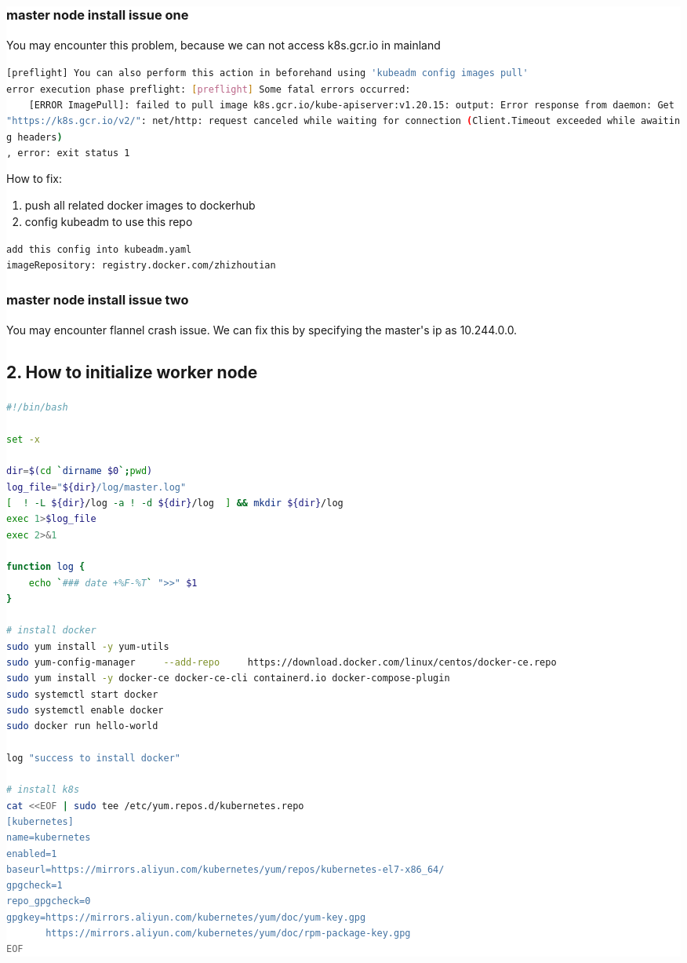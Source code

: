
### master node install issue one

You may encounter this problem, because we can not access k8s.gcr.io in mainland

```bash
[preflight] You can also perform this action in beforehand using 'kubeadm config images pull'
error execution phase preflight: [preflight] Some fatal errors occurred:
	[ERROR ImagePull]: failed to pull image k8s.gcr.io/kube-apiserver:v1.20.15: output: Error response from daemon: Get "https://k8s.gcr.io/v2/": net/http: request canceled while waiting for connection (Client.Timeout exceeded while awaiting headers)
, error: exit status 1
```

How to fix:

1. push all related docker images to dockerhub
2. config kubeadm to use this repo

```bash
add this config into kubeadm.yaml
imageRepository: registry.docker.com/zhizhoutian
```

### master node install issue two

You may encounter flannel crash issue.
We can fix this by specifying the master's ip as 10.244.0.0.

## 2. How to initialize worker node

```bash
#!/bin/bash

set -x

dir=$(cd `dirname $0`;pwd)
log_file="${dir}/log/master.log"
[  ! -L ${dir}/log -a ! -d ${dir}/log  ] && mkdir ${dir}/log
exec 1>$log_file
exec 2>&1

function log {
    echo `### date +%F-%T` ">>" $1
}

# install docker
sudo yum install -y yum-utils
sudo yum-config-manager     --add-repo     https://download.docker.com/linux/centos/docker-ce.repo
sudo yum install -y docker-ce docker-ce-cli containerd.io docker-compose-plugin
sudo systemctl start docker
sudo systemctl enable docker
sudo docker run hello-world

log "success to install docker"

# install k8s
cat <<EOF | sudo tee /etc/yum.repos.d/kubernetes.repo
[kubernetes]
name=kubernetes
enabled=1
baseurl=https://mirrors.aliyun.com/kubernetes/yum/repos/kubernetes-el7-x86_64/
gpgcheck=1
repo_gpgcheck=0
gpgkey=https://mirrors.aliyun.com/kubernetes/yum/doc/yum-key.gpg
       https://mirrors.aliyun.com/kubernetes/yum/doc/rpm-package-key.gpg
EOF
```